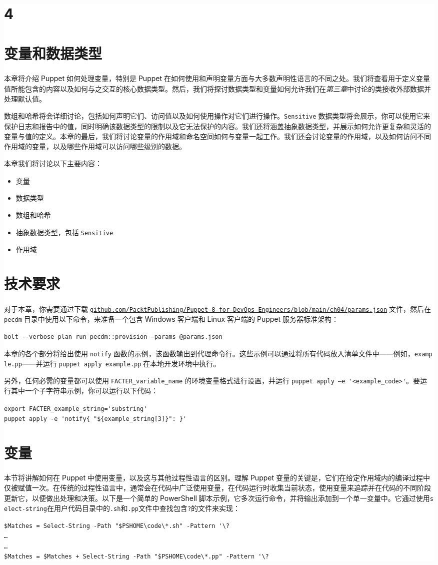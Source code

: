 # 4

# 变量和数据类型

本章将介绍 Puppet 如何处理变量，特别是 Puppet 在如何使用和声明变量方面与大多数声明性语言的不同之处。我们将查看用于定义变量值所能包含的内容以及如何与之交互的核心数据类型。然后，我们将探讨数据类型和变量如何允许我们在*第三章*中讨论的类接收外部数据并处理默认值。

数组和哈希将会详细讨论，包括如何声明它们、访问值以及如何使用操作对它们进行操作。`Sensitive` 数据类型将会展示，你可以使用它来保护日志和报告中的值，同时明确该数据类型的限制以及它无法保护的内容。我们还将涵盖抽象数据类型，并展示如何允许更复杂和灵活的变量与值的定义。本章的最后，我们将讨论变量的作用域和命名空间如何与变量一起工作。我们还会讨论变量的作用域，以及如何访问不同作用域的变量，以及哪些作用域可以访问哪些级别的数据。

本章我们将讨论以下主要内容：

+   变量

+   数据类型

+   数组和哈希

+   抽象数据类型，包括 `Sensitive`

+   作用域

# 技术要求

对于本章，你需要通过下载 [`github.com/PacktPublishing/Puppet-8-for-DevOps-Engineers/blob/main/ch04/params.json`](https://github.com/PacktPublishing/Puppet-8-for-DevOps-Engineers/blob/main/ch04/params.json) 文件，然后在 `pecdm` 目录中使用以下命令，来准备一个包含 Windows 客户端和 Linux 客户端的 Puppet 服务器标准架构：

```
bolt --verbose plan run pecdm::provision –params @params.json
```

本章的各个部分将给出使用 `notify` 函数的示例，该函数输出到代理命令行。这些示例可以通过将所有代码放入清单文件中——例如，`example.pp`——并运行 `puppet apply example.pp` 在本地开发环境中执行。

另外，任何必需的变量都可以使用 `FACTER_variable_name` 的环境变量格式进行设置，并运行 `puppet apply –e '<example_code>'`。要运行其中一个子字符串示例，你可以运行以下代码：

```
export FACTER_example_string='substring'
puppet apply -e 'notify{ "${example_string[3]}": }'
```

# 变量

本节将讲解如何在 Puppet 中使用变量，以及这与其他过程性语言的区别。理解 Puppet 变量的关键是，它们在给定作用域内的编译过程中仅被赋值一次。在传统的过程性语言中，通常会在代码中广泛使用变量，在代码运行时收集当前状态，使用变量来追踪并在代码的不同阶段更新它，以便做出处理和决策。以下是一个简单的 PowerShell 脚本示例，它多次运行命令，并将输出添加到一个单一变量中。它通过使用`select-string`在用户代码目录中的`.sh`和`.pp`文件中查找包含`?`的文件来实现：

```
$Matches = Select-String -Path "$PSHOME\code\*.sh" -Pattern '\?
…
…
$Matches = $Matches + Select-String -Path "$PSHOME\code\*.pp" -Pattern '\?
```

